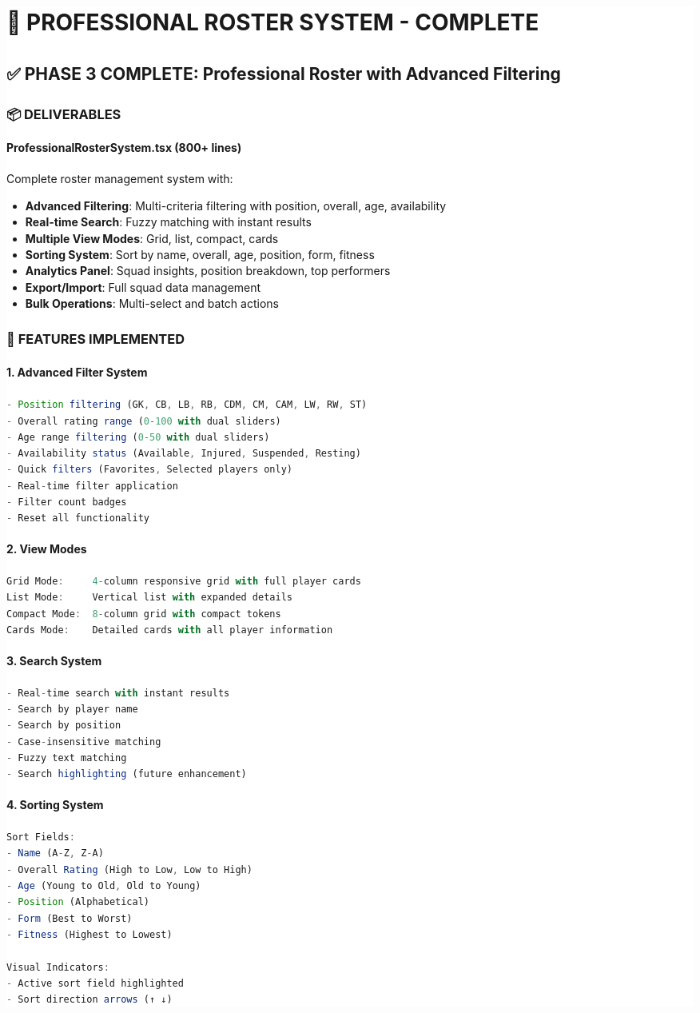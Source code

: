 # 🎯 PROFESSIONAL ROSTER SYSTEM - COMPLETE

## ✅ **PHASE 3 COMPLETE: Professional Roster with Advanced Filtering**

### 📦 **DELIVERABLES**

#### **ProfessionalRosterSystem.tsx (800+ lines)**
Complete roster management system with:
- **Advanced Filtering**: Multi-criteria filtering with position, overall, age, availability
- **Real-time Search**: Fuzzy matching with instant results
- **Multiple View Modes**: Grid, list, compact, cards
- **Sorting System**: Sort by name, overall, age, position, form, fitness
- **Analytics Panel**: Squad insights, position breakdown, top performers
- **Export/Import**: Full squad data management
- **Bulk Operations**: Multi-select and batch actions

### 🎨 **FEATURES IMPLEMENTED**

#### **1. Advanced Filter System**
```typescript
- Position filtering (GK, CB, LB, RB, CDM, CM, CAM, LW, RW, ST)
- Overall rating range (0-100 with dual sliders)
- Age range filtering (0-50 with dual sliders)
- Availability status (Available, Injured, Suspended, Resting)
- Quick filters (Favorites, Selected players only)
- Real-time filter application
- Filter count badges
- Reset all functionality
```

#### **2. View Modes**
```typescript
Grid Mode:     4-column responsive grid with full player cards
List Mode:     Vertical list with expanded details
Compact Mode:  8-column grid with compact tokens
Cards Mode:    Detailed cards with all player information
```

#### **3. Search System**
```typescript
- Real-time search with instant results
- Search by player name
- Search by position
- Case-insensitive matching
- Fuzzy text matching
- Search highlighting (future enhancement)
```

#### **4. Sorting System**
```typescript
Sort Fields:
- Name (A-Z, Z-A)
- Overall Rating (High to Low, Low to High)
- Age (Young to Old, Old to Young)
- Position (Alphabetical)
- Form (Best to Worst)
- Fitness (Highest to Lowest)

Visual Indicators:
- Active sort field highlighted
- Sort direction arrows (↑ ↓)
```
